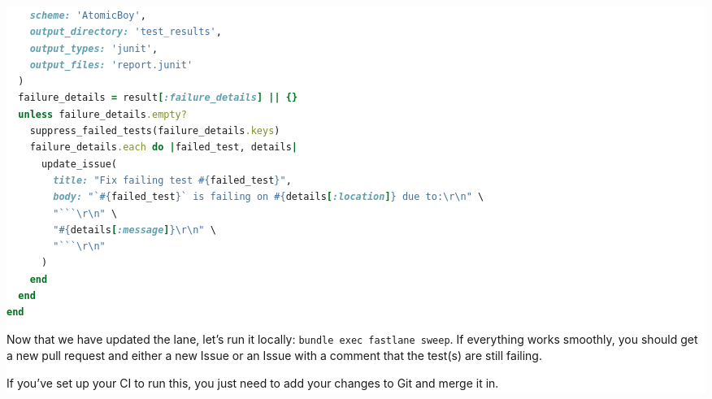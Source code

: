 ```ruby
    scheme: 'AtomicBoy',
    output_directory: 'test_results',
    output_types: 'junit',
    output_files: 'report.junit'
  )
  failure_details = result[:failure_details] || {}
  unless failure_details.empty?
    suppress_failed_tests(failure_details.keys)
    failure_details.each do |failed_test, details|
      update_issue(
        title: "Fix failing test #{failed_test}",
        body: "`#{failed_test}` is failing on #{details[:location]} due to:\r\n" \
        "```\r\n" \
        "#{details[:message]}\r\n" \
        "```\r\n"
      )
    end
  end
end
```
Now that we have updated the lane, let’s run it locally: `bundle exec fastlane sweep`. If everything works smoothly, you should get a new pull request and either a new Issue or an Issue with a comment that the test(s) are still failing.

If you’ve set up your CI to run this, you just need to add your changes to Git and merge it in.
